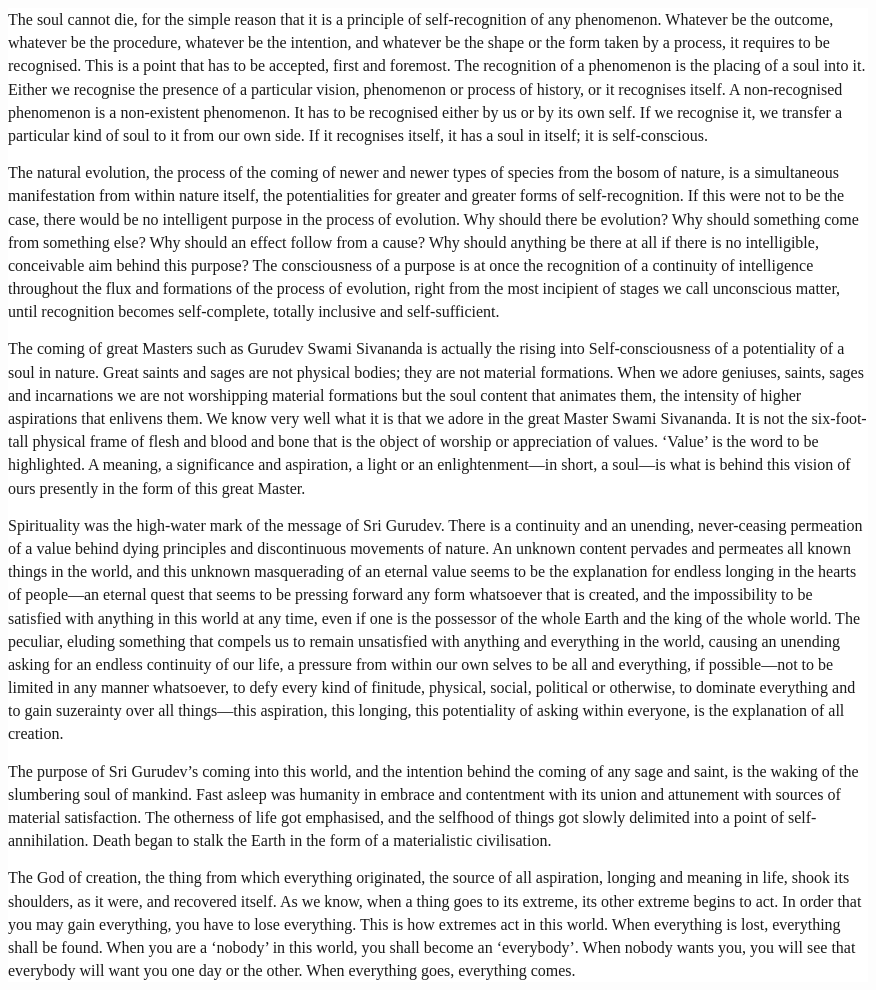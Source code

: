 <p><span style="font-size: 12pt; font-family: book antiqua,palatino;">The soul cannot die, for the simple reason that it is a principle of self-recognition of any phenomenon. Whatever be the outcome, whatever be the procedure, whatever be the intention, and whatever be the shape or the form taken by a process, it requires to be recognised. This is a point that has to be accepted, first and foremost. The recognition of a phenomenon is the placing of a soul into it. Either we recognise the presence of a particular vision, phenomenon or process of history, or it recognises itself. A non-recognised phenomenon is a non-existent phenomenon. It has to be recognised either by us or by its own self. If we recognise it, we transfer a particular kind of soul to it from our own side. If it recognises itself, it has a soul in itself; it is self-conscious.</span></p>
<p><span style="font-size: 12pt; font-family: book antiqua,palatino;">The natural evolution, the process of the coming of newer and newer types of species from the bosom of nature, is a simultaneous manifestation from within nature itself, the potentialities for greater and greater forms of self-recognition. If this were not to be the case, there would be no intelligent purpose in the process of evolution. Why should there be evolution? Why should something come from something else? Why should an effect follow from a cause? Why should anything be there at all if there is no intelligible, conceivable aim behind this purpose? The consciousness of a purpose is at once the recognition of a continuity of intelligence throughout the flux and formations of the process of evolution, right from the most incipient of stages we call unconscious matter, until recognition becomes self-complete, totally inclusive and self-sufficient.</span></p>
<p><span style="font-size: 12pt; font-family: book antiqua,palatino;">The coming of great Masters such as Gurudev Swami Sivananda is actually the rising into Self-consciousness of a potentiality of a soul in nature. Great saints and sages are not physical bodies; they are not material formations. When we adore geniuses, saints, sages and incarnations we are not worshipping material formations but the soul content that animates them, the intensity of higher aspirations that enlivens them. We know very well what it is that we adore in the great Master Swami Sivananda. It is not the six-foot-tall physical frame of flesh and blood and bone that is the object of worship or appreciation of values. ‘Value’ is the word to be highlighted. A meaning, a significance and aspiration, a light or an enlightenment—in short, a soul—is what is behind this vision of ours presently in the form of this great Master.</span></p>
<p><span style="font-size: 12pt; font-family: book antiqua,palatino;">Spirituality was the high-water mark of the message of Sri Gurudev. There is a continuity and an unending, never-ceasing permeation of a value behind dying principles and discontinuous movements of nature. An unknown content pervades and permeates all known things in the world, and this unknown masquerading of an eternal value seems to be the explanation for endless longing in the hearts of people—an eternal quest that seems to be pressing forward any form whatsoever that is created, and the impossibility to be satisfied with anything in this world at any time, even if one is the possessor of the whole Earth and the king of the whole world. The peculiar, eluding something that compels us to remain unsatisfied with anything and everything in the world, causing an unending asking for an endless continuity of our life, a pressure from within our own selves to be all and everything, if possible—not to be limited in any manner whatsoever, to defy every kind of finitude, physical, social, political or otherwise, to dominate everything and to gain suzerainty over all things—this aspiration, this longing, this potentiality of asking within everyone, is the explanation of all creation.</span></p>
<p><span style="font-size: 12pt; font-family: book antiqua,palatino;">The purpose of Sri Gurudev’s coming into this world, and the intention behind the coming of any sage and saint, is the waking of the slumbering soul of mankind. Fast asleep was humanity in embrace and contentment with its union and attunement with sources of material satisfaction. The otherness of life got emphasised, and the selfhood of things got slowly delimited into a point of self-annihilation. Death began to stalk the Earth in the form of a materialistic civilisation.</span></p>
<p><span style="font-size: 12pt; font-family: book antiqua,palatino;">The God of creation, the thing from which everything originated, the source of all aspiration, longing and meaning in life, shook its shoulders, as it were, and recovered itself. As we know, when a thing goes to its extreme, its other extreme begins to act. In order that you may gain everything, you have to lose everything. This is how extremes act in this world. When everything is lost, everything shall be found. When you are a ‘nobody’ in this world, you shall become an ‘everybody’. When nobody wants you, you will see that everybody will want you one day or the other. When everything goes, everything comes.</span></p>